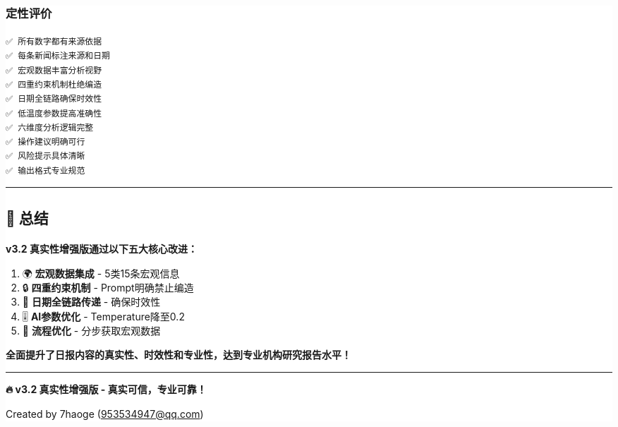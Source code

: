 ### 定性评价
```
✅ 所有数字都有来源依据
✅ 每条新闻标注来源和日期
✅ 宏观数据丰富分析视野
✅ 四重约束机制杜绝编造
✅ 日期全链路确保时效性
✅ 低温度参数提高准确性
✅ 六维度分析逻辑完整
✅ 操作建议明确可行
✅ 风险提示具体清晰
✅ 输出格式专业规范
```

---

## 🎉 总结

**v3.2 真实性增强版通过以下五大核心改进：**

1. 🌍 **宏观数据集成** - 5类15条宏观信息
2. 🔒 **四重约束机制** - Prompt明确禁止编造
3. 📅 **日期全链路传递** - 确保时效性
4. 🎚️ **AI参数优化** - Temperature降至0.2
5. 🔗 **流程优化** - 分步获取宏观数据

**全面提升了日报内容的真实性、时效性和专业性，达到专业机构研究报告水平！**

---

**🔥 v3.2 真实性增强版 - 真实可信，专业可靠！**

Created by 7haoge (953534947@qq.com)

